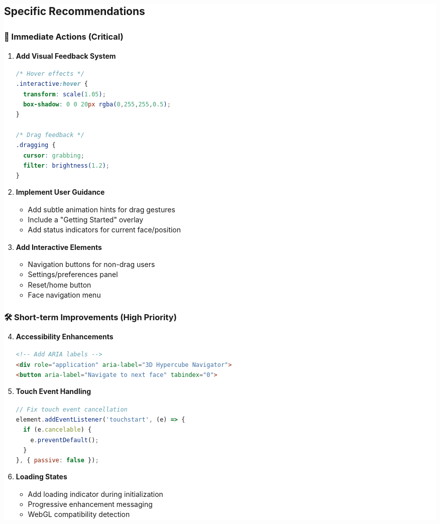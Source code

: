 
## Specific Recommendations

### 🎯 Immediate Actions (Critical)

1. **Add Visual Feedback System**
   ```css
   /* Hover effects */
   .interactive:hover { 
     transform: scale(1.05); 
     box-shadow: 0 0 20px rgba(0,255,255,0.5);
   }
   
   /* Drag feedback */
   .dragging { 
     cursor: grabbing; 
     filter: brightness(1.2);
   }
   ```

2. **Implement User Guidance**
   - Add subtle animation hints for drag gestures
   - Include a "Getting Started" overlay
   - Add status indicators for current face/position

3. **Add Interactive Elements**
   - Navigation buttons for non-drag users
   - Settings/preferences panel
   - Reset/home button
   - Face navigation menu

### 🛠️ Short-term Improvements (High Priority)

4. **Accessibility Enhancements**
   ```html
   <!-- Add ARIA labels -->
   <div role="application" aria-label="3D Hypercube Navigator">
   <button aria-label="Navigate to next face" tabindex="0">
   ```

5. **Touch Event Handling**
   ```javascript
   // Fix touch event cancellation
   element.addEventListener('touchstart', (e) => {
     if (e.cancelable) {
       e.preventDefault();
     }
   }, { passive: false });
   ```

6. **Loading States**
   - Add loading indicator during initialization
   - Progressive enhancement messaging
   - WebGL compatibility detection
